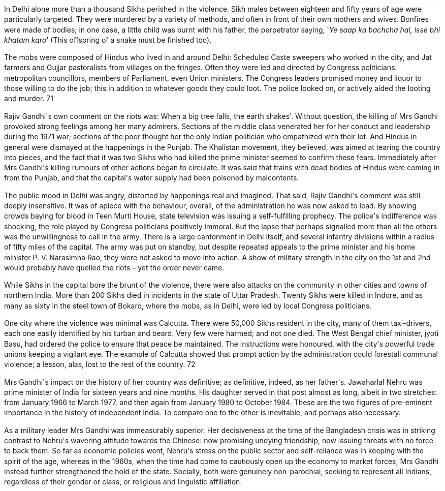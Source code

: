 In Delhi alone more than a thousand Sikhs perished in the violence. Sikh males between eighteen and fifty years of age were particularly targeted. They were murdered by a variety of methods, and often in front of their own mothers and wives. Bonfires were made of bodies; in one case, a little child was burnt with his father, the perpetrator saying, '*Ye saap ka bachcha hai, isse bhi khatam karo*' (This offspring of a snake must be finished too).

The mobs were composed of Hindus who lived in and around Delhi: Scheduled Caste sweepers who worked in the city, and Jat farmers and Gujjar pastoralists from villages on the fringes. Often they were led and directed by Congress politicians: metropolitan councillors, members of Parliament, even Union ministers. The Congress leaders promised money and liquor to those willing to do the job; this in addition to whatever goods they could loot. The police looked on, or actively aided the looting and murder. 71

Rajiv Gandhi's own comment on the riots was: When a big tree falls, the earth shakes'. Without question, the killing of Mrs Gandhi provoked strong feelings among her many admirers. Sections of the middle class venerated her for her conduct and leadership during the 1971 war; sections of the poor thought her the only Indian politician who empathized with their lot. And Hindus in general were dismayed at the happenings in the Punjab. The Khalistan movement, they believed, was aimed at tearing the country into pieces, and the fact that it was two Sikhs who had killed the prime minister seemed to confirm these fears. Immediately after Mrs Gandhi's killing rumours of other actions began to circulate. It was said that trains with dead bodies of Hindus were coming in from the Punjab, and that the capital's water supply had been poisoned by malcontents.

The public mood in Delhi was angry, distorted by happenings real and imagined. That said, Rajiv Gandhi's comment was still deeply insensitive. It was of apiece with the behaviour, overall, of the administration he was now asked to lead. By showing crowds baying for blood in Teen Murti House, state television was issuing a self-fulfilling prophecy. The police's indifference was shocking, the role played by Congress politicians positively immoral. But the lapse that perhaps signalled more than all the others was the unwillingness to call in the army. There is a large cantonment in Delhi itself, and several infantry divisions within a radius of fifty miles of the capital. The army was put on standby, but despite repeated appeals to the prime minister and his home minister P. V. Narasimha Rao, they were not asked to move into action. A show of military strength in the city on the 1st and 2nd would probably have quelled the riots – yet the order never came.

While Sikhs in the capital bore the brunt of the violence, there were also attacks on the community in other cities and towns of northern India. More than 200 Sikhs died in incidents in the state of Uttar Pradesh. Twenty Sikhs were killed in Indore, and as many as sixty in the steel town of Bokaro, where the mobs, as in Delhi, were led by local Congress politicians.

One city where the violence was minimal was Calcutta. There were 50,000 Sikhs resident in the city, many of them taxi-drivers, each one easily identified by his turban and beard. Very few were harmed; and not one died. The West Bengal chief minister, jyoti Basu, had ordered the police to ensure that peace be maintained. The instructions were honoured, with the city's powerful trade unions keeping a vigilant eye. The example of Calcutta showed that prompt action by the administration could forestall communal violence; a lesson, alas, lost to the rest of the country. 72

Mrs Gandhi's impact on the history of her country was definitive; as definitive, indeed, as her father's. Jawaharlal Nehru was prime minister of India for sixteen years and nine months. His daughter served in that post almost as long, albeit in two stretches: from January 1966 to March 1977, and then again from January 1980 to October 1984. These are the two figures of pre-eminent importance in the history of independent India. To compare one to the other is inevitable, and perhaps also necessary.

As a military leader Mrs Gandhi was immeasurably superior. Her decisiveness at the time of the Bangladesh crisis was in striking contrast to Nehru's wavering attitude towards the Chinese: now promising undying friendship, now issuing threats with no force to back them. So far as economic policies went, Nehru's stress on the public sector and self-reliance was in keeping with the spirit of the age, whereas in the 1960s, when the time had come to cautiously open up the economy to market forces, Mrs Gandhi instead further strengthened the hold of the state. Socially, both were genuinely non-parochial, seeking to represent all Indians, regardless of their gender or class, or religious and linguistic affiliation.
